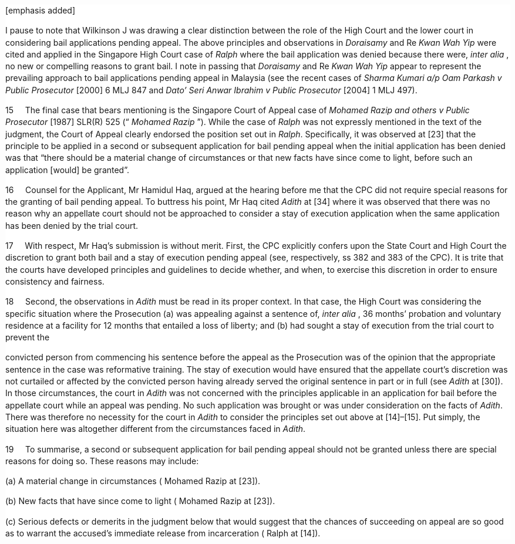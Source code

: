  [emphasis added] 

I pause to note that Wilkinson J was drawing a clear distinction between the role of the High Court and the lower court in considering bail applications pending appeal. The above principles and observations in _Doraisamy_ and Re _Kwan Wah Yip_ were cited and applied in the Singapore High Court case of _Ralph_ where the bail application was denied because there were, _inter alia_ , no new or compelling reasons to grant bail. I note in passing that _Doraisamy_ and Re _Kwan Wah Yip_ appear to represent the prevailing approach to bail applications pending appeal in Malaysia (see the recent cases of _Sharma Kumari a/p Oam Parkash v Public Prosecutor_ [2000] 6 MLJ 847 and _Dato’ Seri Anwar Ibrahim v Public Prosecutor_ [2004] 1 MLJ 497). 

15     The final case that bears mentioning is the Singapore Court of Appeal case of _Mohamed Razip and others v Public Prosecutor_ [1987] SLR(R) 525 (“ _Mohamed Razip_ ”). While the case of _Ralph_ was not expressly mentioned in the text of the judgment, the Court of Appeal clearly endorsed the position set out in _Ralph_. Specifically, it was observed at [23] that the principle to be applied in a second or subsequent application for bail pending appeal when the initial application has been denied was that “there should be a material change of circumstances or that new facts have since come to light, before such an application [would] be granted”. 

16     Counsel for the Applicant, Mr Hamidul Haq, argued at the hearing before me that the CPC did not require special reasons for the granting of bail pending appeal. To buttress his point, Mr Haq cited _Adith_ at [34] where it was observed that there was no reason why an appellate court should not be approached to consider a stay of execution application when the same application has been denied by the trial court. 

17     With respect, Mr Haq’s submission is without merit. First, the CPC explicitly confers upon the State Court and High Court the discretion to grant both bail and a stay of execution pending appeal (see, respectively, ss 382 and 383 of the CPC). It is trite that the courts have developed principles and guidelines to decide whether, and when, to exercise this discretion in order to ensure consistency and fairness. 

18     Second, the observations in _Adith_ must be read in its proper context. In that case, the High Court was considering the specific situation where the Prosecution (a) was appealing against a sentence of, _inter alia_ , 36 months’ probation and voluntary residence at a facility for 12 months that entailed a loss of liberty; and (b) had sought a stay of execution from the trial court to prevent the 


convicted person from commencing his sentence before the appeal as the Prosecution was of the opinion that the appropriate sentence in the case was reformative training. The stay of execution would have ensured that the appellate court’s discretion was not curtailed or affected by the convicted person having already served the original sentence in part or in full (see _Adith_ at [30]). In those circumstances, the court in _Adith_ was not concerned with the principles applicable in an application for bail before the appellate court while an appeal was pending. No such application was brought or was under consideration on the facts of _Adith_. There was therefore no necessity for the court in _Adith_ to consider the principles set out above at [14]–[15]. Put simply, the situation here was altogether different from the circumstances faced in _Adith_. 

19     To summarise, a second or subsequent application for bail pending appeal should not be granted unless there are special reasons for doing so. These reasons may include: 

 (a) A material change in circumstances ( Mohamed Razip at [23]). 

 (b) New facts that have since come to light ( Mohamed Razip at [23]). 

 (c) Serious defects or demerits in the judgment below that would suggest that the chances of succeeding on appeal are so good as to warrant the accused’s immediate release from incarceration ( Ralph at [14]). 

